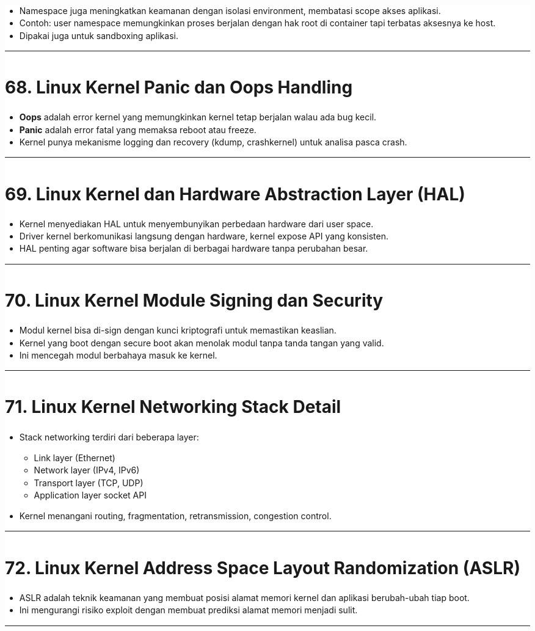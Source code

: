 * Namespace juga meningkatkan keamanan dengan isolasi environment, membatasi scope akses aplikasi.
* Contoh: user namespace memungkinkan proses berjalan dengan hak root di container tapi terbatas aksesnya ke host.
* Dipakai juga untuk sandboxing aplikasi.

---

# 68. **Linux Kernel Panic dan Oops Handling**

* **Oops** adalah error kernel yang memungkinkan kernel tetap berjalan walau ada bug kecil.
* **Panic** adalah error fatal yang memaksa reboot atau freeze.
* Kernel punya mekanisme logging dan recovery (kdump, crashkernel) untuk analisa pasca crash.

---

# 69. **Linux Kernel dan Hardware Abstraction Layer (HAL)**

* Kernel menyediakan HAL untuk menyembunyikan perbedaan hardware dari user space.
* Driver kernel berkomunikasi langsung dengan hardware, kernel expose API yang konsisten.
* HAL penting agar software bisa berjalan di berbagai hardware tanpa perubahan besar.

---

# 70. **Linux Kernel Module Signing dan Security**

* Modul kernel bisa di-sign dengan kunci kriptografi untuk memastikan keaslian.
* Kernel yang boot dengan secure boot akan menolak modul tanpa tanda tangan yang valid.
* Ini mencegah modul berbahaya masuk ke kernel.

---

# 71. **Linux Kernel Networking Stack Detail**

* Stack networking terdiri dari beberapa layer:

  * Link layer (Ethernet)
  * Network layer (IPv4, IPv6)
  * Transport layer (TCP, UDP)
  * Application layer socket API
* Kernel menangani routing, fragmentation, retransmission, congestion control.

---

# 72. **Linux Kernel Address Space Layout Randomization (ASLR)**

* ASLR adalah teknik keamanan yang membuat posisi alamat memori kernel dan aplikasi berubah-ubah tiap boot.
* Ini mengurangi risiko exploit dengan membuat prediksi alamat memori menjadi sulit.

---
